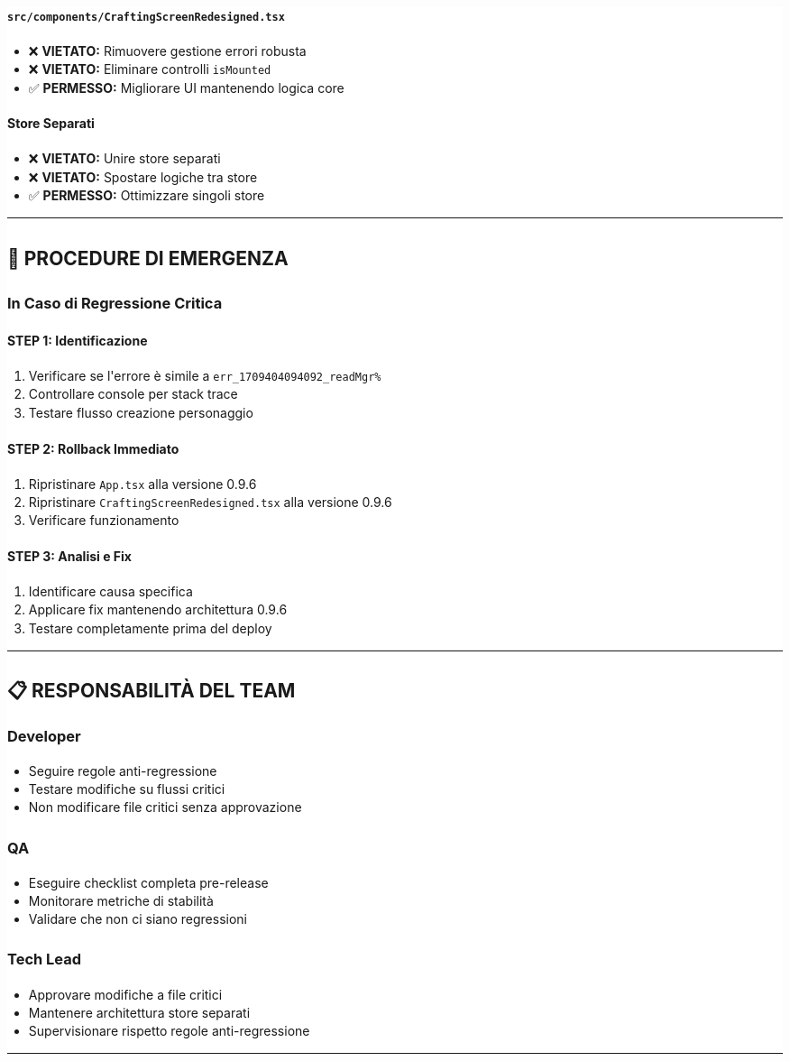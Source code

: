 #### **`src/components/CraftingScreenRedesigned.tsx`**
- ❌ **VIETATO:** Rimuovere gestione errori robusta
- ❌ **VIETATO:** Eliminare controlli `isMounted`
- ✅ **PERMESSO:** Migliorare UI mantenendo logica core

#### **Store Separati**
- ❌ **VIETATO:** Unire store separati
- ❌ **VIETATO:** Spostare logiche tra store
- ✅ **PERMESSO:** Ottimizzare singoli store

---

## 🔧 PROCEDURE DI EMERGENZA

### In Caso di Regressione Critica

#### **STEP 1: Identificazione**
1. Verificare se l'errore è simile a `err_1709404094092_readMgr%`
2. Controllare console per stack trace
3. Testare flusso creazione personaggio

#### **STEP 2: Rollback Immediato**
1. Ripristinare `App.tsx` alla versione 0.9.6
2. Ripristinare `CraftingScreenRedesigned.tsx` alla versione 0.9.6
3. Verificare funzionamento

#### **STEP 3: Analisi e Fix**
1. Identificare causa specifica
2. Applicare fix mantenendo architettura 0.9.6
3. Testare completamente prima del deploy

---

## 📋 RESPONSABILITÀ DEL TEAM

### Developer
- Seguire regole anti-regressione
- Testare modifiche su flussi critici
- Non modificare file critici senza approvazione

### QA
- Eseguire checklist completa pre-release
- Monitorare metriche di stabilità
- Validare che non ci siano regressioni

### Tech Lead
- Approvare modifiche a file critici
- Mantenere architettura store separati
- Supervisionare rispetto regole anti-regressione

---